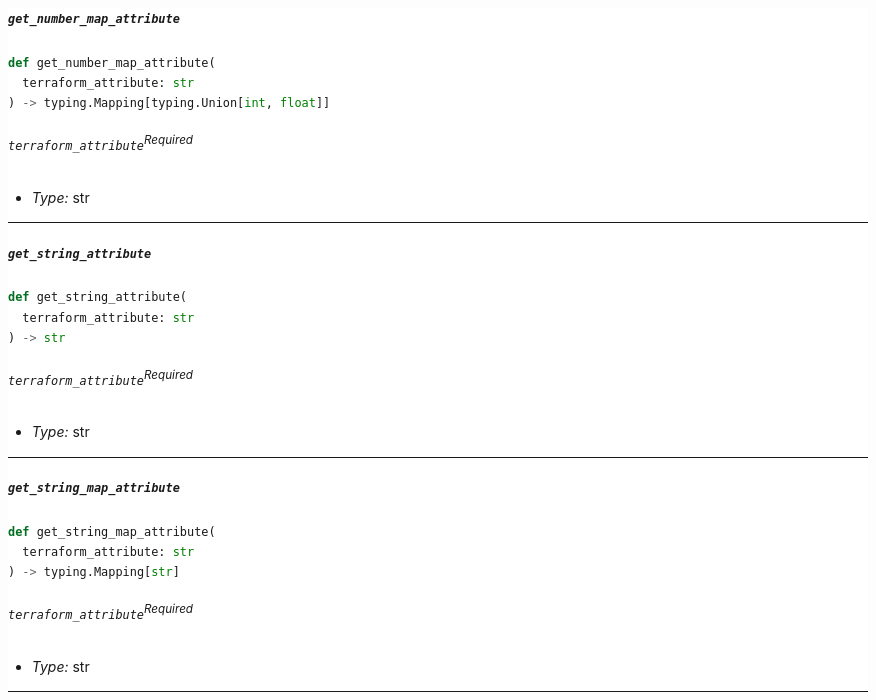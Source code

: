 
##### `get_number_map_attribute` <a name="get_number_map_attribute" id="rhizo-co-terraform-provider-lacework.integrationInlineScanner.IntegrationInlineScanner.getNumberMapAttribute"></a>

```python
def get_number_map_attribute(
  terraform_attribute: str
) -> typing.Mapping[typing.Union[int, float]]
```

###### `terraform_attribute`<sup>Required</sup> <a name="terraform_attribute" id="rhizo-co-terraform-provider-lacework.integrationInlineScanner.IntegrationInlineScanner.getNumberMapAttribute.parameter.terraformAttribute"></a>

- *Type:* str

---

##### `get_string_attribute` <a name="get_string_attribute" id="rhizo-co-terraform-provider-lacework.integrationInlineScanner.IntegrationInlineScanner.getStringAttribute"></a>

```python
def get_string_attribute(
  terraform_attribute: str
) -> str
```

###### `terraform_attribute`<sup>Required</sup> <a name="terraform_attribute" id="rhizo-co-terraform-provider-lacework.integrationInlineScanner.IntegrationInlineScanner.getStringAttribute.parameter.terraformAttribute"></a>

- *Type:* str

---

##### `get_string_map_attribute` <a name="get_string_map_attribute" id="rhizo-co-terraform-provider-lacework.integrationInlineScanner.IntegrationInlineScanner.getStringMapAttribute"></a>

```python
def get_string_map_attribute(
  terraform_attribute: str
) -> typing.Mapping[str]
```

###### `terraform_attribute`<sup>Required</sup> <a name="terraform_attribute" id="rhizo-co-terraform-provider-lacework.integrationInlineScanner.IntegrationInlineScanner.getStringMapAttribute.parameter.terraformAttribute"></a>

- *Type:* str

---